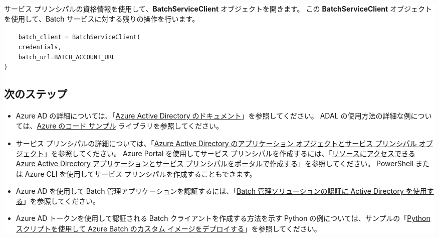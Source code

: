 サービス プリンシパルの資格情報を使用して、**BatchServiceClient** オブジェクトを開きます。 この **BatchServiceClient** オブジェクトを使用して、Batch サービスに対する残りの操作を行います。

```python
    batch_client = BatchServiceClient(
    credentials,
    batch_url=BATCH_ACCOUNT_URL
)
```

## <a name="next-steps"></a>次のステップ

- Azure AD の詳細については、「[Azure Active Directory のドキュメント](../active-directory/index.yml)」を参照してください。 ADAL の使用方法の詳細な例については、[Azure のコード サンプル](https://azure.microsoft.com/resources/samples/?service=active-directory) ライブラリを参照してください。

- サービス プリンシパルの詳細については、「[Azure Active Directory のアプリケーション オブジェクトとサービス プリンシパル オブジェクト](../active-directory/develop/app-objects-and-service-principals.md)」を参照してください。 Azure Portal を使用してサービス プリンシパルを作成するには、「[リソースにアクセスできる Azure Active Directory アプリケーションとサービス プリンシパルをポータルで作成する](../active-directory/develop/howto-create-service-principal-portal.md)」を参照してください。 PowerShell または Azure CLI を使用してサービス プリンシパルを作成することもできます。

- Azure AD を使用して Batch 管理アプリケーションを認証するには、「[Batch 管理ソリューションの認証に Active Directory を使用する](batch-aad-auth-management.md)」を参照してください。

- Azure AD トークンを使用して認証される Batch クライアントを作成する方法を示す Python の例については、サンプルの「[Python スクリプトを使用して Azure Batch のカスタム イメージをデプロイする](https://github.com/azurebigcompute/recipes/blob/master/Azure%20Batch/CustomImages/CustomImagePython.md)」を参照してください。

[aad_about]: ../active-directory/fundamentals/active-directory-whatis.md "Azure Active Directory とは"
[aad_adal]: ../active-directory/azuread-dev/active-directory-authentication-libraries.md
[aad_auth_scenarios]: ../active-directory/develop/authentication-vs-authorization.md "Azure AD の認証シナリオ"
[aad_integrate]: ../active-directory/develop/quickstart-register-app.md "Azure Active Directory とアプリケーションの統合"
[azure_portal]: https://portal.azure.com
